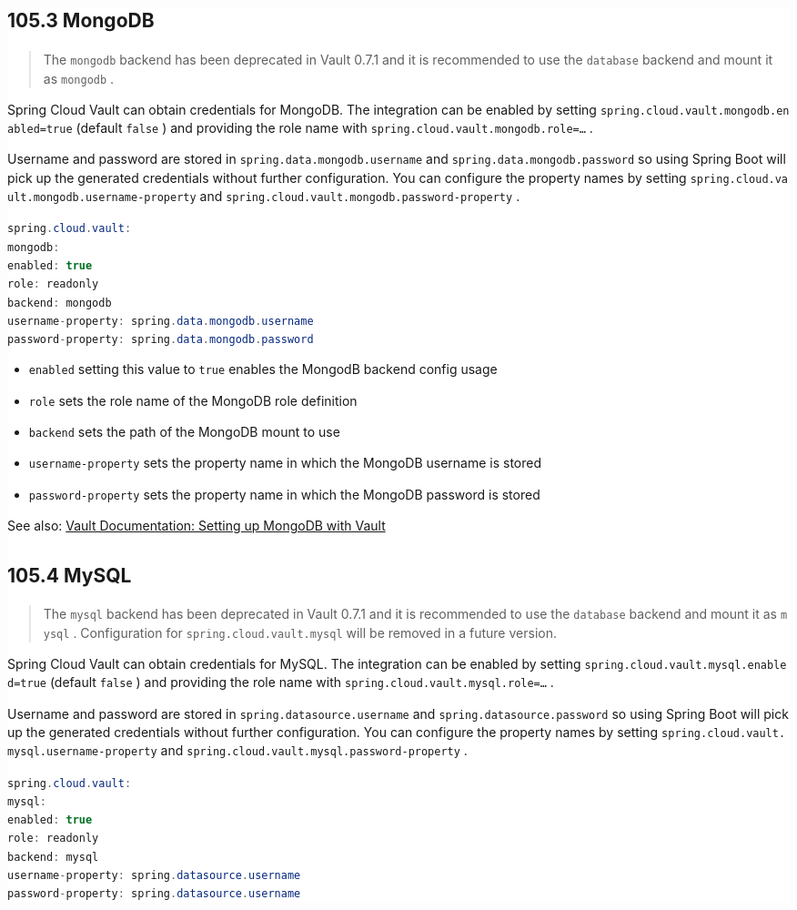 ## 105.3 MongoDB

> The  `mongodb`  backend has been deprecated in Vault 0.7.1 and it is recommended to use the  `database`  backend and mount it as  `mongodb` .

Spring Cloud Vault can obtain credentials for MongoDB. The integration can be enabled by setting  `spring.cloud.vault.mongodb.enabled=true`  (default  `false` ) and providing the role name with  `spring.cloud.vault.mongodb.role=…` .

Username and password are stored in  `spring.data.mongodb.username`  and  `spring.data.mongodb.password`  so using Spring Boot will pick up the generated credentials without further configuration. You can configure the property names by setting  `spring.cloud.vault.mongodb.username-property`  and  `spring.cloud.vault.mongodb.password-property` .

```java
spring.cloud.vault:
mongodb:
enabled: true
role: readonly
backend: mongodb
username-property: spring.data.mongodb.username
password-property: spring.data.mongodb.password
```

-  `enabled`  setting this value to  `true`  enables the MongodB backend config usage

-  `role`  sets the role name of the MongoDB role definition

-  `backend`  sets the path of the MongoDB mount to use

-  `username-property`  sets the property name in which the MongoDB username is stored

-  `password-property`  sets the property name in which the MongoDB password is stored

See also: [Vault Documentation: Setting up MongoDB with Vault](https://www.vaultproject.io/docs/secrets/mongodb/index.html)

## 105.4 MySQL

> The  `mysql`  backend has been deprecated in Vault 0.7.1 and it is recommended to use the  `database`  backend and mount it as  `mysql` . Configuration for  `spring.cloud.vault.mysql`  will be removed in a future version.

Spring Cloud Vault can obtain credentials for MySQL. The integration can be enabled by setting  `spring.cloud.vault.mysql.enabled=true`  (default  `false` ) and providing the role name with  `spring.cloud.vault.mysql.role=…` .

Username and password are stored in  `spring.datasource.username`  and  `spring.datasource.password`  so using Spring Boot will pick up the generated credentials without further configuration. You can configure the property names by setting  `spring.cloud.vault.mysql.username-property`  and  `spring.cloud.vault.mysql.password-property` .

```java
spring.cloud.vault:
mysql:
enabled: true
role: readonly
backend: mysql
username-property: spring.datasource.username
password-property: spring.datasource.username
```
